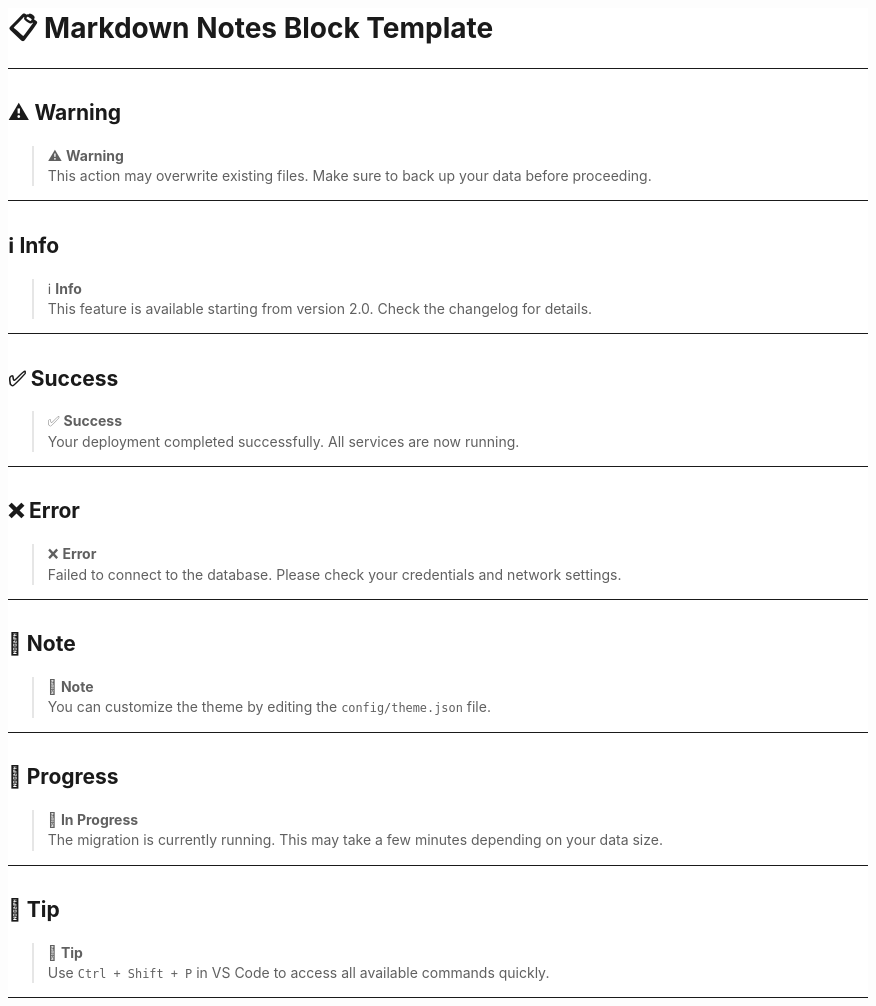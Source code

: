 
# 📋 Markdown Notes Block Template

---

## ⚠️ Warning

> ⚠️ **Warning**  
> This action may overwrite existing files. Make sure to back up your data before proceeding.

---

## ℹ️ Info

> ℹ️ **Info**  
> This feature is available starting from version 2.0. Check the changelog for details.

---

## ✅ Success

> ✅ **Success**  
> Your deployment completed successfully. All services are now running.

---

## ❌ Error

> ❌ **Error**  
> Failed to connect to the database. Please check your credentials and network settings.

---

## 📌 Note

> 📌 **Note**  
> You can customize the theme by editing the `config/theme.json` file.

---

## 🔄 Progress

> 🔄 **In Progress**  
> The migration is currently running. This may take a few minutes depending on your data size.

---

## 🧠 Tip

> 🧠 **Tip**  
> Use `Ctrl + Shift + P` in VS Code to access all available commands quickly.

---